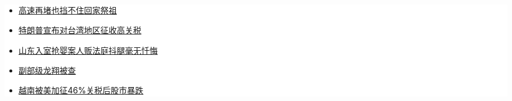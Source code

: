 + [高速再堵也挡不住回家祭祖](https://www.toutiao.com/trending/7489070469237476914/%3Fcategory_name%3Dtopic_innerflow%26event_type%3Dhot_board%26log_pb%3D%257B%2522category_name%2522%253A%2522topic_innerflow%2522%252C%2522cluster_type%2522%253A%25222%2522%252C%2522enter_from%2522%253A%2522click_category%2522%252C%2522entrance_hotspot%2522%253A%2522outside%2522%252C%2522event_type%2522%253A%2522hot_board%2522%252C%2522hot_board_cluster_id%2522%253A%25227489070469237476914%2522%252C%2522hot_board_impr_id%2522%253A%2522202504040012380284ECD36801C0E2F21E%2522%252C%2522jump_page%2522%253A%2522hot_board_page%2522%252C%2522location%2522%253A%2522news_hot_card%2522%252C%2522page_location%2522%253A%2522hot_board_page%2522%252C%2522rank%2522%253A%252225%2522%252C%2522source%2522%253A%2522trending_tab%2522%252C%2522style_id%2522%253A%252240132%2522%252C%2522title%2522%253A%2522%25E9%25AB%2598%25E9%2580%259F%25E5%2586%258D%25E5%25A0%25B5%25E4%25B9%259F%25E6%258C%25A1%25E4%25B8%258D%25E4%25BD%258F%25E5%259B%259E%25E5%25AE%25B6%25E7%25A5%25AD%25E7%25A5%2596%2522%257D%26rank%3D25%26style_id%3D40132%26topic_id%3D7489070469237476914)

+ [特朗普宣布对台湾地区征收高关税](https://www.toutiao.com/trending/7488623418947059749/%3Fcategory_name%3Dtopic_innerflow%26event_type%3Dhot_board%26log_pb%3D%257B%2522category_name%2522%253A%2522topic_innerflow%2522%252C%2522cluster_type%2522%253A%25226%2522%252C%2522enter_from%2522%253A%2522click_category%2522%252C%2522entrance_hotspot%2522%253A%2522outside%2522%252C%2522event_type%2522%253A%2522hot_board%2522%252C%2522hot_board_cluster_id%2522%253A%25227488623418947059749%2522%252C%2522hot_board_impr_id%2522%253A%2522202504040012380284ECD36801C0E2F21E%2522%252C%2522jump_page%2522%253A%2522hot_board_page%2522%252C%2522location%2522%253A%2522news_hot_card%2522%252C%2522page_location%2522%253A%2522hot_board_page%2522%252C%2522rank%2522%253A%252226%2522%252C%2522source%2522%253A%2522trending_tab%2522%252C%2522style_id%2522%253A%252240132%2522%252C%2522title%2522%253A%2522%25E7%2589%25B9%25E6%259C%2597%25E6%2599%25AE%25E5%25AE%25A3%25E5%25B8%2583%25E5%25AF%25B9%25E5%258F%25B0%25E6%25B9%25BE%25E5%259C%25B0%25E5%258C%25BA%25E5%25BE%2581%25E6%2594%25B6%25E9%25AB%2598%25E5%2585%25B3%25E7%25A8%258E%2522%257D%26rank%3D26%26style_id%3D40132%26topic_id%3D7488623418947059749)

+ [山东入室抢婴案人贩法庭抖腿毫无忏悔](https://www.toutiao.com/trending/7488141881688473651/%3Fcategory_name%3Dtopic_innerflow%26event_type%3Dhot_board%26log_pb%3D%257B%2522category_name%2522%253A%2522topic_innerflow%2522%252C%2522cluster_type%2522%253A%252212%2522%252C%2522enter_from%2522%253A%2522click_category%2522%252C%2522entrance_hotspot%2522%253A%2522outside%2522%252C%2522event_type%2522%253A%2522hot_board%2522%252C%2522hot_board_cluster_id%2522%253A%25227488141881688473651%2522%252C%2522hot_board_impr_id%2522%253A%2522202504040012380284ECD36801C0E2F21E%2522%252C%2522jump_page%2522%253A%2522hot_board_page%2522%252C%2522location%2522%253A%2522news_hot_card%2522%252C%2522page_location%2522%253A%2522hot_board_page%2522%252C%2522rank%2522%253A%252227%2522%252C%2522source%2522%253A%2522trending_tab%2522%252C%2522style_id%2522%253A%252240132%2522%252C%2522title%2522%253A%2522%25E5%25B1%25B1%25E4%25B8%259C%25E5%2585%25A5%25E5%25AE%25A4%25E6%258A%25A2%25E5%25A9%25B4%25E6%25A1%2588%25E4%25BA%25BA%25E8%25B4%25A9%25E6%25B3%2595%25E5%25BA%25AD%25E6%258A%2596%25E8%2585%25BF%25E6%25AF%25AB%25E6%2597%25A0%25E5%25BF%258F%25E6%2582%2594%2522%257D%26rank%3D27%26style_id%3D40132%26topic_id%3D7488141881688473651)

+ [副部级龙翔被查](https://www.toutiao.com/trending/7488978125385646117/%3Fcategory_name%3Dtopic_innerflow%26event_type%3Dhot_board%26log_pb%3D%257B%2522category_name%2522%253A%2522topic_innerflow%2522%252C%2522cluster_type%2522%253A%25222%2522%252C%2522enter_from%2522%253A%2522click_category%2522%252C%2522entrance_hotspot%2522%253A%2522outside%2522%252C%2522event_type%2522%253A%2522hot_board%2522%252C%2522hot_board_cluster_id%2522%253A%25227488978125385646117%2522%252C%2522hot_board_impr_id%2522%253A%2522202504040012380284ECD36801C0E2F21E%2522%252C%2522jump_page%2522%253A%2522hot_board_page%2522%252C%2522location%2522%253A%2522news_hot_card%2522%252C%2522page_location%2522%253A%2522hot_board_page%2522%252C%2522rank%2522%253A%252228%2522%252C%2522source%2522%253A%2522trending_tab%2522%252C%2522style_id%2522%253A%252240132%2522%252C%2522title%2522%253A%2522%25E5%2589%25AF%25E9%2583%25A8%25E7%25BA%25A7%25E9%25BE%2599%25E7%25BF%2594%25E8%25A2%25AB%25E6%259F%25A5%2522%257D%26rank%3D28%26style_id%3D40132%26topic_id%3D7488978125385646117)

+ [越南被美加征46%关税后股市暴跌](https://www.toutiao.com/trending/7488930029861306431/%3Fcategory_name%3Dtopic_innerflow%26event_type%3Dhot_board%26log_pb%3D%257B%2522category_name%2522%253A%2522topic_innerflow%2522%252C%2522cluster_type%2522%253A%25226%2522%252C%2522enter_from%2522%253A%2522click_category%2522%252C%2522entrance_hotspot%2522%253A%2522outside%2522%252C%2522event_type%2522%253A%2522hot_board%2522%252C%2522hot_board_cluster_id%2522%253A%25227488930029861306431%2522%252C%2522hot_board_impr_id%2522%253A%2522202504040012380284ECD36801C0E2F21E%2522%252C%2522jump_page%2522%253A%2522hot_board_page%2522%252C%2522location%2522%253A%2522news_hot_card%2522%252C%2522page_location%2522%253A%2522hot_board_page%2522%252C%2522rank%2522%253A%252229%2522%252C%2522source%2522%253A%2522trending_tab%2522%252C%2522style_id%2522%253A%252240132%2522%252C%2522title%2522%253A%2522%25E8%25B6%258A%25E5%258D%2597%25E8%25A2%25AB%25E7%25BE%258E%25E5%258A%25A0%25E5%25BE%258146%2525%25E5%2585%25B3%25E7%25A8%258E%25E5%2590%258E%25E8%2582%25A1%25E5%25B8%2582%25E6%259A%25B4%25E8%25B7%258C%2522%257D%26rank%3D29%26style_id%3D40132%26topic_id%3D7488930029861306431)
